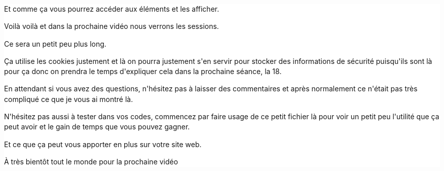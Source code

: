 Et comme ça vous pourrez accéder aux éléments et les afficher. 

Voilà voilà et dans la prochaine vidéo nous verrons les sessions. 

Ce sera un petit peu plus long. 

Ça utilise les cookies justement et là on pourra justement s'en servir pour stocker des informations de sécurité puisqu'ils sont là pour ça donc on prendra le temps d'expliquer cela dans la prochaine séance, la 18. 

En attendant si vous avez des questions, n'hésitez pas à laisser des commentaires et après normalement ce n'était pas très compliqué ce que je vous ai montré là. 

N'hésitez pas aussi à tester dans vos codes, commencez par faire usage de ce petit fichier là pour voir un petit peu l'utilité que ça peut avoir et le gain de temps que vous pouvez gagner. 

Et ce que ça peut vous apporter en plus sur votre site web. 

À très bientôt tout le monde pour la prochaine vidéo